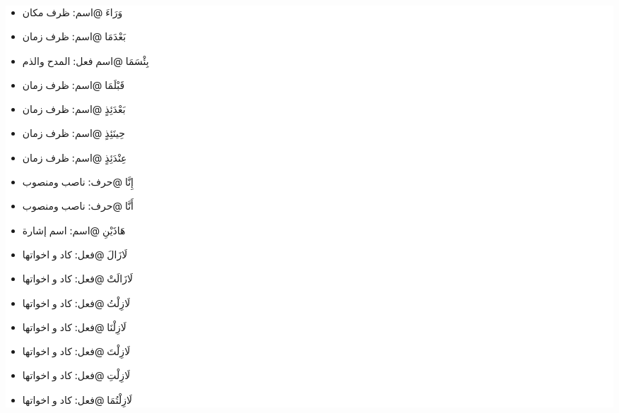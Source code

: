 
* وَرَاءَ
@اسم: ظرف مكان


* بَعْدَمَا
@اسم: ظرف زمان


* بِئْسَمَا
@اسم فعل: المدح والذم


* قَبْلَمَا
@اسم: ظرف زمان


* بَعْدَئِذٍ
@اسم: ظرف زمان


* حِينَئِذٍ
@اسم: ظرف زمان


* عِنْدَئِذٍ
@اسم: ظرف زمان


* إِنَّا
@حرف: ناصب ومنصوب


* أَنَّا
@حرف: ناصب ومنصوب


* هَاذَيْنِ
@اسم: اسم إشارة


* لَازَالَ
@فعل: كاد و اخواتها


* لَازَالَتْ
@فعل: كاد و اخواتها


* لَازِلْتُ
@فعل: كاد و اخواتها


* لَازِلْنَا
@فعل: كاد و اخواتها


* لَازِلْتَ
@فعل: كاد و اخواتها


* لَازِلْتِ
@فعل: كاد و اخواتها


* لَازِلْتُمَا
@فعل: كاد و اخواتها
